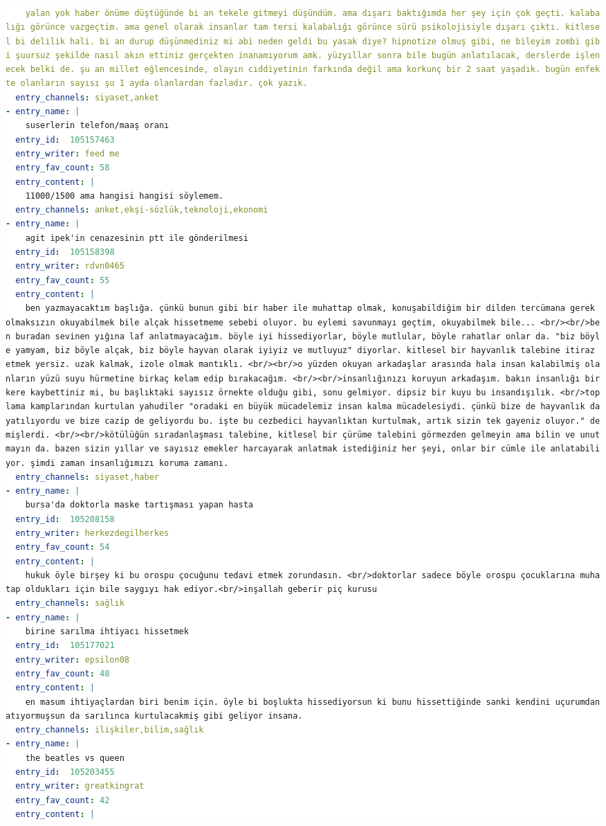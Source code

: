 ```yaml
    yalan yok haber önüme düştüğünde bi an tekele gitmeyi düşündüm. ama dışarı baktığımda her şey için çok geçti. kalabalığı görünce vazgeçtim. ama genel olarak insanlar tam tersi kalabalığı görünce sürü psikolojisiyle dışarı çıktı. kitlesel bi delilik hali. bi an durup düşünmediniz mi abi neden geldi bu yasak diye? hipnotize olmuş gibi, ne bileyim zombi gibi şuursuz şekilde nasıl akın ettiniz gerçekten inanamıyorum amk. yüzyıllar sonra bile bugün anlatılacak, derslerde işlenecek belki de. şu an millet eğlencesinde, olayın ciddiyetinin farkında değil ama korkunç bir 2 saat yaşadık. bugün enfekte olanların sayısı şu 1 ayda olanlardan fazladır. çok yazık.
  entry_channels: siyaset,anket
- entry_name: |
    suserlerin telefon/maaş oranı
  entry_id:  105157463
  entry_writer: feed me
  entry_fav_count: 58
  entry_content: |
    11000/1500 ama hangisi hangisi söylemem.
  entry_channels: anket,ekşi-sözlük,teknoloji,ekonomi
- entry_name: |
    agit ipek'in cenazesinin ptt ile gönderilmesi
  entry_id:  105158398
  entry_writer: rdvn0465
  entry_fav_count: 55
  entry_content: |
    ben yazmayacaktım başlığa. çünkü bunun gibi bir haber ile muhattap olmak, konuşabildiğim bir dilden tercümana gerek olmaksızın okuyabilmek bile alçak hissetmeme sebebi oluyor. bu eylemi savunmayı geçtim, okuyabilmek bile... <br/><br/>ben buradan sevinen yığına laf anlatmayacağım. böyle iyi hissediyorlar, böyle mutlular, böyle rahatlar onlar da. "biz böyle yamyam, biz böyle alçak, biz böyle hayvan olarak iyiyiz ve mutluyuz" diyorlar. kitlesel bir hayvanlık talebine itiraz etmek yersiz. uzak kalmak, izole olmak mantıklı. <br/><br/>o yüzden okuyan arkadaşlar arasında hala insan kalabilmiş olanların yüzü suyu hürmetine birkaç kelam edip bırakacağım. <br/><br/>insanlığınızı koruyun arkadaşım. bakın insanlığı bir kere kaybettiniz mi, bu başlıktaki sayısız örnekte olduğu gibi, sonu gelmiyor. dipsiz bir kuyu bu insandışılık. <br/>toplama kamplarından kurtulan yahudiler "oradaki en büyük mücadelemiz insan kalma mücadelesiydi. çünkü bize de hayvanlık dayatılıyordu ve bize cazip de geliyordu bu. işte bu cezbedici hayvanlıktan kurtulmak, artık sizin tek gayeniz oluyor." demişlerdi. <br/><br/>kötülüğün sıradanlaşması talebine, kitlesel bir çürüme talebini görmezden gelmeyin ama bilin ve unutmayın da. bazen sizin yıllar ve sayısız emekler harcayarak anlatmak istediğiniz her şeyi, onlar bir cümle ile anlatabiliyor. şimdi zaman insanlığımızı koruma zamanı.
  entry_channels: siyaset,haber
- entry_name: |
    bursa'da doktorla maske tartışması yapan hasta
  entry_id:  105208158
  entry_writer: herkezdegilherkes
  entry_fav_count: 54
  entry_content: |
    hukuk öyle birşey ki bu orospu çocuğunu tedavi etmek zorundasın. <br/>doktorlar sadece böyle orospu çocuklarına muhatap oldukları için bile saygıyı hak ediyor.<br/>inşallah geberir piç kurusu
  entry_channels: sağlık
- entry_name: |
    birine sarılma ihtiyacı hissetmek
  entry_id:  105177021
  entry_writer: epsilon08
  entry_fav_count: 48
  entry_content: |
    en masum ihtiyaçlardan biri benim için. öyle bi boşlukta hissediyorsun ki bunu hissettiğinde sanki kendini uçurumdan atıyormuşsun da sarılınca kurtulacakmiş gibi geliyor insana.
  entry_channels: ilişkiler,bilim,sağlık
- entry_name: |
    the beatles vs queen
  entry_id:  105203455
  entry_writer: greatkingrat
  entry_fav_count: 42
  entry_content: |
```